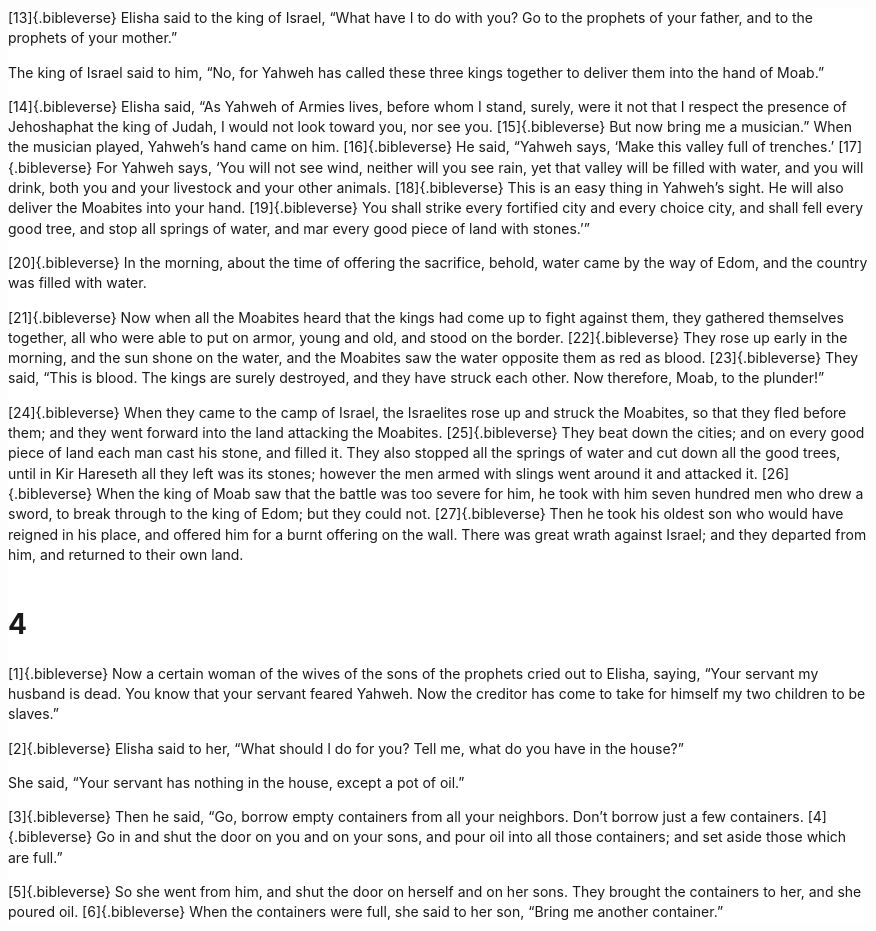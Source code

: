 [13]{.bibleverse} Elisha said to the king of Israel, “What have I to do with you? Go to the prophets of your father, and to the prophets of your mother.” 

The king of Israel said to him, “No, for Yahweh has called these three kings together to deliver them into the hand of Moab.” 

[14]{.bibleverse} Elisha said, “As Yahweh of Armies lives, before whom I stand, surely, were it not that I respect the presence of Jehoshaphat the king of Judah, I would not look toward you, nor see you. [15]{.bibleverse} But now bring me a musician.” When the musician played, Yahweh’s hand came on him. [16]{.bibleverse} He said, “Yahweh says, ‘Make this valley full of trenches.’ [17]{.bibleverse} For Yahweh says, ‘You will not see wind, neither will you see rain, yet that valley will be filled with water, and you will drink, both you and your livestock and your other animals. [18]{.bibleverse} This is an easy thing in Yahweh’s sight. He will also deliver the Moabites into your hand. [19]{.bibleverse} You shall strike every fortified city and every choice city, and shall fell every good tree, and stop all springs of water, and mar every good piece of land with stones.’” 

[20]{.bibleverse} In the morning, about the time of offering the sacrifice, behold, water came by the way of Edom, and the country was filled with water. 

[21]{.bibleverse} Now when all the Moabites heard that the kings had come up to fight against them, they gathered themselves together, all who were able to put on armor, young and old, and stood on the border. [22]{.bibleverse} They rose up early in the morning, and the sun shone on the water, and the Moabites saw the water opposite them as red as blood. [23]{.bibleverse} They said, “This is blood. The kings are surely destroyed, and they have struck each other. Now therefore, Moab, to the plunder!” 

[24]{.bibleverse} When they came to the camp of Israel, the Israelites rose up and struck the Moabites, so that they fled before them; and they went forward into the land attacking the Moabites. [25]{.bibleverse} They beat down the cities; and on every good piece of land each man cast his stone, and filled it. They also stopped all the springs of water and cut down all the good trees, until in Kir Hareseth all they left was its stones; however the men armed with slings went around it and attacked it. [26]{.bibleverse} When the king of Moab saw that the battle was too severe for him, he took with him seven hundred men who drew a sword, to break through to the king of Edom; but they could not. [27]{.bibleverse} Then he took his oldest son who would have reigned in his place, and offered him for a burnt offering on the wall. There was great wrath against Israel; and they departed from him, and returned to their own land. 

# 4 
[1]{.bibleverse} Now a certain woman of the wives of the sons of the prophets cried out to Elisha, saying, “Your servant my husband is dead. You know that your servant feared Yahweh. Now the creditor has come to take for himself my two children to be slaves.” 

[2]{.bibleverse} Elisha said to her, “What should I do for you? Tell me, what do you have in the house?” 

She said, “Your servant has nothing in the house, except a pot of oil.” 

[3]{.bibleverse} Then he said, “Go, borrow empty containers from all your neighbors. Don’t borrow just a few containers. [4]{.bibleverse} Go in and shut the door on you and on your sons, and pour oil into all those containers; and set aside those which are full.” 

[5]{.bibleverse} So she went from him, and shut the door on herself and on her sons. They brought the containers to her, and she poured oil. [6]{.bibleverse} When the containers were full, she said to her son, “Bring me another container.” 

